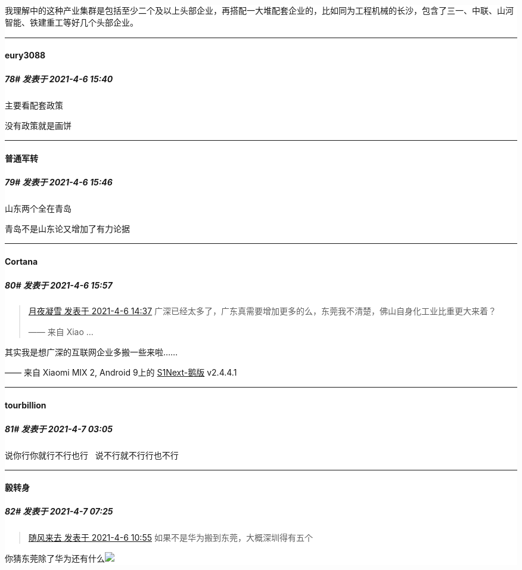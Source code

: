 我理解中的这种产业集群是包括至少二个及以上头部企业，再搭配一大堆配套企业的，比如同为工程机械的长沙，包含了三一、中联、山河智能、铁建重工等好几个头部企业。


-----

####  eury3088  
##### 78#       发表于 2021-4-6 15:40


主要看配套政策


没有政策就是画饼


-----

####  普通军转  
##### 79#       发表于 2021-4-6 15:46


山东两个全在青岛

青岛不是山东论又增加了有力论据


-----

####  Cortana  
##### 80#       发表于 2021-4-6 15:57


<blockquote><a href="httphttps://bbs.saraba1st.com/2b/forum.php?mod=redirect&amp;goto=findpost&amp;pid=50849108&amp;ptid=1997481" target="_blank">月夜凝雪 发表于 2021-4-6 14:37</a>
广深已经太多了，广东真需要增加更多的么，东莞我不清楚，佛山自身化工业比重更大来着？

—— 来自 Xiao ...</blockquote>
其实我是想广深的互联网企业多搬一些来啦……

—— 来自 Xiaomi MIX 2, Android 9上的 [S1Next-鹅版](https://github.com/ykrank/S1-Next/releases) v2.4.4.1


-----

####  tourbillion  
##### 81#       发表于 2021-4-7 03:05


说你行你就行不行也行   说不行就不行行也不行  


-----

####  毅转身  
##### 82#       发表于 2021-4-7 07:25


<blockquote><a href="httphttps://bbs.saraba1st.com/2b/forum.php?mod=redirect&amp;goto=findpost&amp;pid=50846665&amp;ptid=1997481" target="_blank">随风来去 发表于 2021-4-6 10:55</a>
如果不是华为搬到东莞，大概深圳得有五个</blockquote>
你猜东莞除了华为还有什么<img src="https://static.saraba1st.com/image/smiley/face2017/041.png" referrerpolicy="no-referrer">
